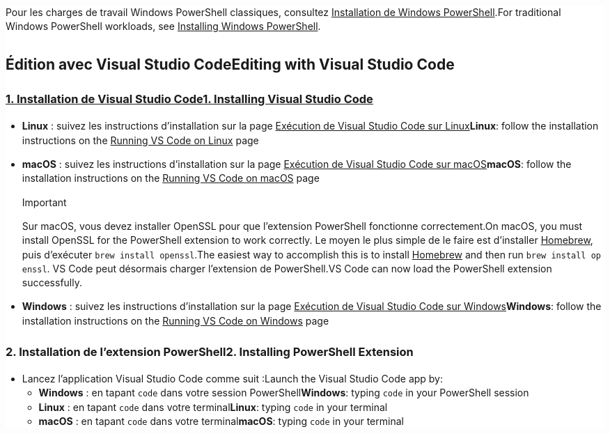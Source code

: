 <span data-ttu-id="1e666-112">Pour les charges de travail Windows PowerShell classiques, consultez [Installation de Windows PowerShell][install-winps].</span><span class="sxs-lookup"><span data-stu-id="1e666-112">For traditional Windows PowerShell workloads, see [Installing Windows PowerShell][install-winps].</span></span>

## <a name="editing-with-visual-studio-code"></a><span data-ttu-id="1e666-113">Édition avec Visual Studio Code</span><span class="sxs-lookup"><span data-stu-id="1e666-113">Editing with Visual Studio Code</span></span>

### <a name="1-installing-visual-studio-codehttpscodevisualstudiocomdocssetupsetup-overview"></a>[<span data-ttu-id="1e666-114">1. Installation de Visual Studio Code</span><span class="sxs-lookup"><span data-stu-id="1e666-114">1. Installing Visual Studio Code</span></span>](https://code.visualstudio.com/Docs/setup/setup-overview)

- <span data-ttu-id="1e666-115">**Linux** : suivez les instructions d’installation sur la page [Exécution de Visual Studio Code sur Linux](https://code.visualstudio.com/docs/setup/linux)</span><span class="sxs-lookup"><span data-stu-id="1e666-115">**Linux**: follow the installation instructions on the [Running VS Code on Linux](https://code.visualstudio.com/docs/setup/linux) page</span></span>

- <span data-ttu-id="1e666-116">**macOS** : suivez les instructions d’installation sur la page [Exécution de Visual Studio Code sur macOS](https://code.visualstudio.com/docs/setup/mac)</span><span class="sxs-lookup"><span data-stu-id="1e666-116">**macOS**: follow the installation instructions on the [Running VS Code on macOS](https://code.visualstudio.com/docs/setup/mac) page</span></span>

  > [!IMPORTANT]
  > <span data-ttu-id="1e666-117">Sur macOS, vous devez installer OpenSSL pour que l’extension PowerShell fonctionne correctement.</span><span class="sxs-lookup"><span data-stu-id="1e666-117">On macOS, you must install OpenSSL for the PowerShell extension to work correctly.</span></span>
  > <span data-ttu-id="1e666-118">Le moyen le plus simple de le faire est d’installer [Homebrew](https://brew.sh/), puis d’exécuter `brew install openssl`.</span><span class="sxs-lookup"><span data-stu-id="1e666-118">The easiest way to accomplish this is to install [Homebrew](https://brew.sh/) and then run `brew install openssl`.</span></span>
  > <span data-ttu-id="1e666-119">VS Code peut désormais charger l’extension de PowerShell.</span><span class="sxs-lookup"><span data-stu-id="1e666-119">VS Code can now load the PowerShell extension successfully.</span></span>

- <span data-ttu-id="1e666-120">**Windows** : suivez les instructions d’installation sur la page [Exécution de Visual Studio Code sur Windows](https://code.visualstudio.com/docs/setup/windows)</span><span class="sxs-lookup"><span data-stu-id="1e666-120">**Windows**: follow the installation instructions on the [Running VS Code on Windows](https://code.visualstudio.com/docs/setup/windows) page</span></span>

### <a name="2-installing-powershell-extension"></a><span data-ttu-id="1e666-121">2. Installation de l’extension PowerShell</span><span class="sxs-lookup"><span data-stu-id="1e666-121">2. Installing PowerShell Extension</span></span>

- <span data-ttu-id="1e666-122">Lancez l’application Visual Studio Code comme suit :</span><span class="sxs-lookup"><span data-stu-id="1e666-122">Launch the Visual Studio Code app by:</span></span>
  - <span data-ttu-id="1e666-123">**Windows** : en tapant `code` dans votre session PowerShell</span><span class="sxs-lookup"><span data-stu-id="1e666-123">**Windows**: typing `code` in your PowerShell session</span></span>
  - <span data-ttu-id="1e666-124">**Linux** : en tapant `code` dans votre terminal</span><span class="sxs-lookup"><span data-stu-id="1e666-124">**Linux**: typing `code` in your terminal</span></span>
  - <span data-ttu-id="1e666-125">**macOS** : en tapant `code` dans votre terminal</span><span class="sxs-lookup"><span data-stu-id="1e666-125">**macOS**: typing `code` in your terminal</span></span>


[ise]: ../ise-guide.md
[install-pscore-linux]:  ../../setup/Installing-PowerShell-Core-on-Linux.md
[install-pscore-macos]:  ../../setup/Installing-PowerShell-Core-on-macOS.md
[install-pscore-windows]: ../../setup/Installing-PowerShell-Core-on-Windows.md
[install-winps]: ../../setup/Installing-Windows-PowerShell.md
[ps-extension]: https://blogs.msdn.microsoft.com/cdndevs/2015/12/11/visual-studio-code-powershell-extension/
[debug]: https://blogs.msdn.microsoft.com/powershell/2015/11/16/announcing-powershell-language-support-for-visual-studio-code-and-more/
[vscode-guide]: https://johnpapa.net/debugging-with-visual-studio-code/
[ps-vscode]: https://github.com/PowerShell/vscode-powershell/tree/master/examples
[getting-started]: https://blogs.technet.microsoft.com/heyscriptingguy/2016/12/05/get-started-with-powershell-development-in-visual-studio-code/
[editing-part1]: https://blogs.technet.microsoft.com/heyscriptingguy/2017/01/11/visual-studio-code-editing-features-for-powershell-development-part-1/
[editing-part2]: https://blogs.technet.microsoft.com/heyscriptingguy/2017/01/12/visual-studio-code-editing-features-for-powershell-development-part-2/
[debugging-part1]: https://blogs.technet.microsoft.com/heyscriptingguy/2017/02/06/debugging-powershell-script-in-visual-studio-code-part-1/
[debugging-part2]: https://blogs.technet.microsoft.com/heyscriptingguy/2017/02/13/debugging-powershell-script-in-visual-studio-code-part-2/